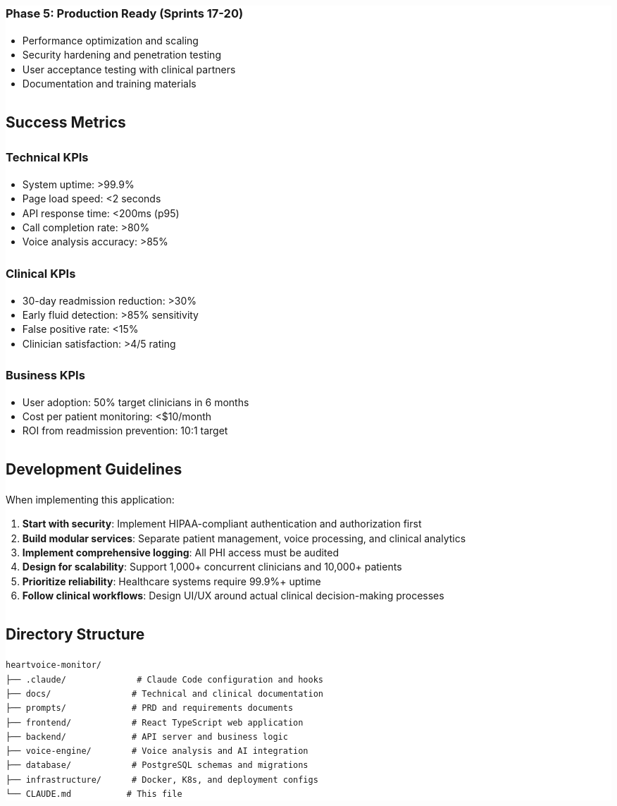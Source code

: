 ### Phase 5: Production Ready (Sprints 17-20)
- Performance optimization and scaling
- Security hardening and penetration testing
- User acceptance testing with clinical partners
- Documentation and training materials

## Success Metrics

### Technical KPIs
- System uptime: >99.9%
- Page load speed: <2 seconds
- API response time: <200ms (p95)
- Call completion rate: >80%
- Voice analysis accuracy: >85%

### Clinical KPIs
- 30-day readmission reduction: >30%
- Early fluid detection: >85% sensitivity
- False positive rate: <15%
- Clinician satisfaction: >4/5 rating

### Business KPIs
- User adoption: 50% target clinicians in 6 months
- Cost per patient monitoring: <$10/month
- ROI from readmission prevention: 10:1 target

## Development Guidelines

When implementing this application:

1. **Start with security**: Implement HIPAA-compliant authentication and authorization first
2. **Build modular services**: Separate patient management, voice processing, and clinical analytics
3. **Implement comprehensive logging**: All PHI access must be audited
4. **Design for scalability**: Support 1,000+ concurrent clinicians and 10,000+ patients
5. **Prioritize reliability**: Healthcare systems require 99.9%+ uptime
6. **Follow clinical workflows**: Design UI/UX around actual clinical decision-making processes

## Directory Structure
```
heartvoice-monitor/
├── .claude/              # Claude Code configuration and hooks
├── docs/                # Technical and clinical documentation
├── prompts/             # PRD and requirements documents
├── frontend/            # React TypeScript web application
├── backend/             # API server and business logic
├── voice-engine/        # Voice analysis and AI integration
├── database/            # PostgreSQL schemas and migrations
├── infrastructure/      # Docker, K8s, and deployment configs
└── CLAUDE.md           # This file
```
